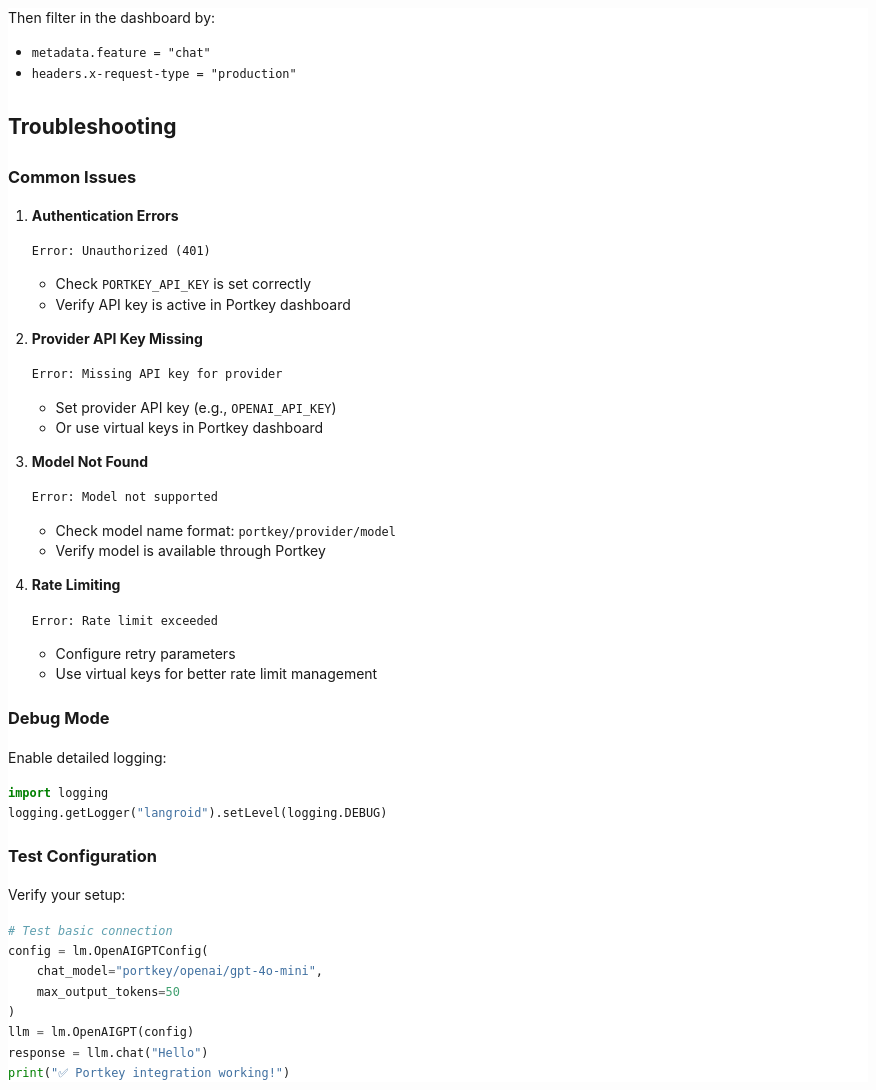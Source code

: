 Then filter in the dashboard by:
- `metadata.feature = "chat"`
- `headers.x-request-type = "production"`

## Troubleshooting

### Common Issues

1. **Authentication Errors**
   ```
   Error: Unauthorized (401)
   ```
   - Check `PORTKEY_API_KEY` is set correctly
   - Verify API key is active in Portkey dashboard

2. **Provider API Key Missing**
   ```
   Error: Missing API key for provider
   ```
   - Set provider API key (e.g., `OPENAI_API_KEY`)
   - Or use virtual keys in Portkey dashboard

3. **Model Not Found**
   ```
   Error: Model not supported
   ```
   - Check model name format: `portkey/provider/model`
   - Verify model is available through Portkey

4. **Rate Limiting**
   ```
   Error: Rate limit exceeded
   ```
   - Configure retry parameters
   - Use virtual keys for better rate limit management

### Debug Mode

Enable detailed logging:

```python
import logging
logging.getLogger("langroid").setLevel(logging.DEBUG)
```

### Test Configuration

Verify your setup:

```python
# Test basic connection
config = lm.OpenAIGPTConfig(
    chat_model="portkey/openai/gpt-4o-mini",
    max_output_tokens=50
)
llm = lm.OpenAIGPT(config)
response = llm.chat("Hello")
print("✅ Portkey integration working!")
```

